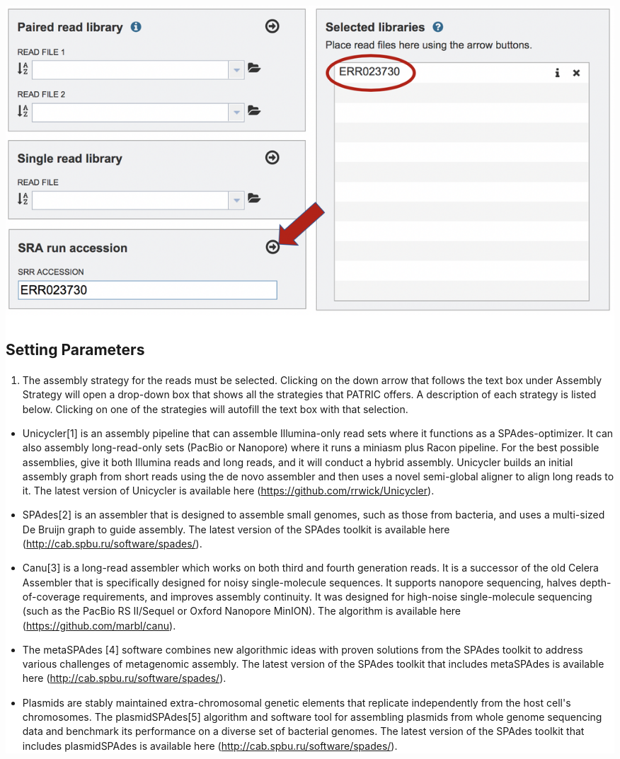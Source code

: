 ![Step 25](./images2/image25.png)

## Setting Parameters

1. The assembly strategy for the reads must be selected.  Clicking on the down arrow that follows the text box under Assembly Strategy will open a drop-down box that shows all the strategies that PATRIC offers.  A description of each strategy is listed below. Clicking on one of the strategies will autofill the text box with that selection.

- Unicycler[1] is an assembly pipeline that can assemble Illumina-only read sets where it functions as a SPAdes-optimizer. It can also assembly long-read-only sets (PacBio or Nanopore) where it runs a miniasm plus Racon pipeline. For the best possible assemblies, give it both Illumina reads and long reads, and it will conduct a hybrid assembly.  Unicycler builds an initial assembly graph from short reads using the de novo assembler and then uses a novel semi-global aligner to align long reads to it. The latest version of Unicycler is available here (https://github.com/rrwick/Unicycler).

- SPAdes[2] is an assembler that is designed to assemble small genomes, such as those from bacteria, and uses a multi-sized De Bruijn graph to guide assembly. The latest version of the SPAdes toolkit is available here (http://cab.spbu.ru/software/spades/).

- Canu[3] is a long-read assembler which works on both third and fourth generation reads. It is a successor of the old Celera Assembler that is specifically designed for noisy single-molecule sequences. It supports nanopore sequencing, halves depth-of-coverage requirements, and improves assembly continuity. It was designed for high-noise single-molecule sequencing (such as the PacBio RS II/Sequel or Oxford Nanopore MinION).  The algorithm is available here (https://github.com/marbl/canu).

- The metaSPAdes [4] software combines new algorithmic ideas with proven solutions from the SPAdes toolkit to address various challenges of metagenomic assembly.  The latest version of the SPAdes toolkit that includes metaSPAdes is available here (http://cab.spbu.ru/software/spades/).

- Plasmids are stably maintained extra-chromosomal genetic elements that replicate independently from the host cell's chromosomes. The plasmidSPAdes[5] algorithm and software tool for assembling plasmids from whole genome sequencing data and benchmark its performance on a diverse set of bacterial genomes. The latest version of the SPAdes toolkit that includes plasmidSPAdes is available here (http://cab.spbu.ru/software/spades/).
